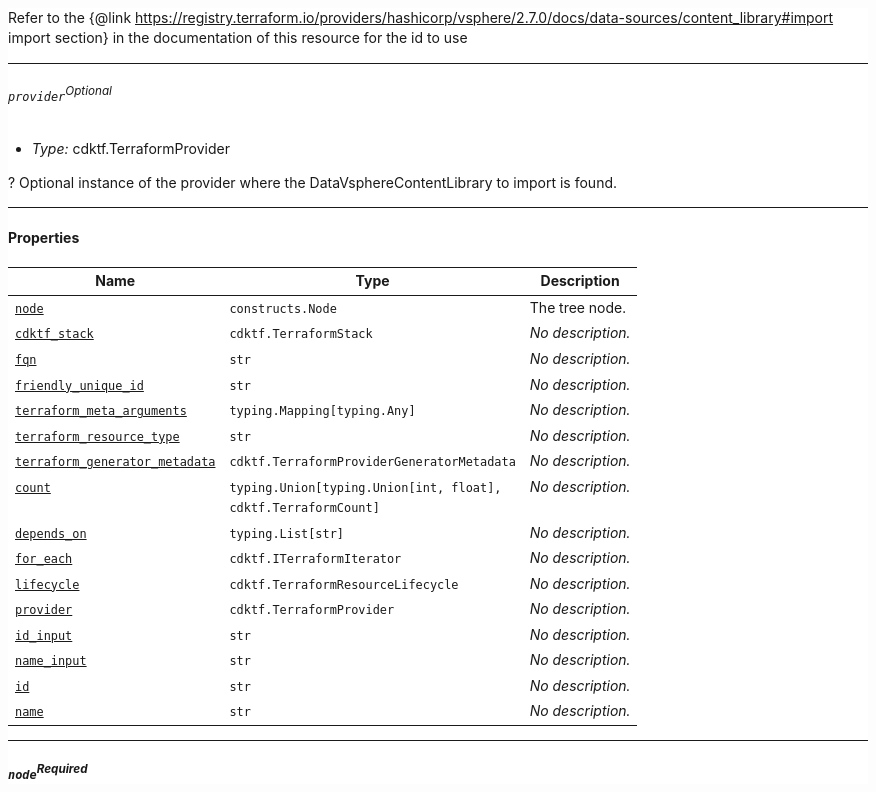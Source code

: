 Refer to the {@link https://registry.terraform.io/providers/hashicorp/vsphere/2.7.0/docs/data-sources/content_library#import import section} in the documentation of this resource for the id to use

---

###### `provider`<sup>Optional</sup> <a name="provider" id="@cdktf/provider-vsphere.dataVsphereContentLibrary.DataVsphereContentLibrary.generateConfigForImport.parameter.provider"></a>

- *Type:* cdktf.TerraformProvider

? Optional instance of the provider where the DataVsphereContentLibrary to import is found.

---

#### Properties <a name="Properties" id="Properties"></a>

| **Name** | **Type** | **Description** |
| --- | --- | --- |
| <code><a href="#@cdktf/provider-vsphere.dataVsphereContentLibrary.DataVsphereContentLibrary.property.node">node</a></code> | <code>constructs.Node</code> | The tree node. |
| <code><a href="#@cdktf/provider-vsphere.dataVsphereContentLibrary.DataVsphereContentLibrary.property.cdktfStack">cdktf_stack</a></code> | <code>cdktf.TerraformStack</code> | *No description.* |
| <code><a href="#@cdktf/provider-vsphere.dataVsphereContentLibrary.DataVsphereContentLibrary.property.fqn">fqn</a></code> | <code>str</code> | *No description.* |
| <code><a href="#@cdktf/provider-vsphere.dataVsphereContentLibrary.DataVsphereContentLibrary.property.friendlyUniqueId">friendly_unique_id</a></code> | <code>str</code> | *No description.* |
| <code><a href="#@cdktf/provider-vsphere.dataVsphereContentLibrary.DataVsphereContentLibrary.property.terraformMetaArguments">terraform_meta_arguments</a></code> | <code>typing.Mapping[typing.Any]</code> | *No description.* |
| <code><a href="#@cdktf/provider-vsphere.dataVsphereContentLibrary.DataVsphereContentLibrary.property.terraformResourceType">terraform_resource_type</a></code> | <code>str</code> | *No description.* |
| <code><a href="#@cdktf/provider-vsphere.dataVsphereContentLibrary.DataVsphereContentLibrary.property.terraformGeneratorMetadata">terraform_generator_metadata</a></code> | <code>cdktf.TerraformProviderGeneratorMetadata</code> | *No description.* |
| <code><a href="#@cdktf/provider-vsphere.dataVsphereContentLibrary.DataVsphereContentLibrary.property.count">count</a></code> | <code>typing.Union[typing.Union[int, float], cdktf.TerraformCount]</code> | *No description.* |
| <code><a href="#@cdktf/provider-vsphere.dataVsphereContentLibrary.DataVsphereContentLibrary.property.dependsOn">depends_on</a></code> | <code>typing.List[str]</code> | *No description.* |
| <code><a href="#@cdktf/provider-vsphere.dataVsphereContentLibrary.DataVsphereContentLibrary.property.forEach">for_each</a></code> | <code>cdktf.ITerraformIterator</code> | *No description.* |
| <code><a href="#@cdktf/provider-vsphere.dataVsphereContentLibrary.DataVsphereContentLibrary.property.lifecycle">lifecycle</a></code> | <code>cdktf.TerraformResourceLifecycle</code> | *No description.* |
| <code><a href="#@cdktf/provider-vsphere.dataVsphereContentLibrary.DataVsphereContentLibrary.property.provider">provider</a></code> | <code>cdktf.TerraformProvider</code> | *No description.* |
| <code><a href="#@cdktf/provider-vsphere.dataVsphereContentLibrary.DataVsphereContentLibrary.property.idInput">id_input</a></code> | <code>str</code> | *No description.* |
| <code><a href="#@cdktf/provider-vsphere.dataVsphereContentLibrary.DataVsphereContentLibrary.property.nameInput">name_input</a></code> | <code>str</code> | *No description.* |
| <code><a href="#@cdktf/provider-vsphere.dataVsphereContentLibrary.DataVsphereContentLibrary.property.id">id</a></code> | <code>str</code> | *No description.* |
| <code><a href="#@cdktf/provider-vsphere.dataVsphereContentLibrary.DataVsphereContentLibrary.property.name">name</a></code> | <code>str</code> | *No description.* |

---

##### `node`<sup>Required</sup> <a name="node" id="@cdktf/provider-vsphere.dataVsphereContentLibrary.DataVsphereContentLibrary.property.node"></a>
